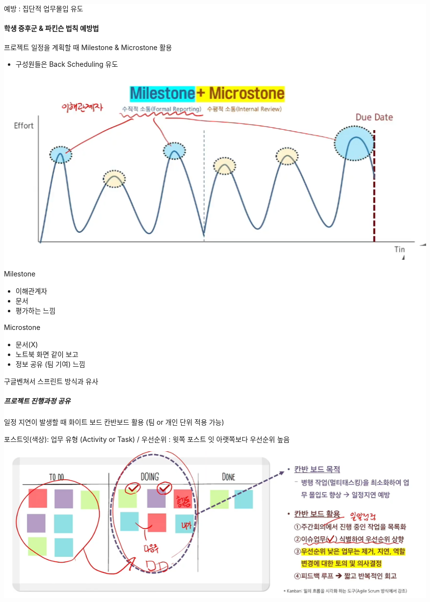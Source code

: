 예방 : 집단적 업무몰입 유도

#### 학생 증후군 & 파킨슨 법칙 예방법

프로젝트 일정을 계획할 때 Milestone & Microstone 활용

- 구성원들은 Back Scheduling 유도

![image-20230105163657786](./Project%20Management.assets/image-20230105163657786.png)

Milestone

- 이해관계자
- 문서
- 평가하는 느낌

Microstone

- 문서(X)
- 노트북 화면 같이 보고
- 정보 공유 (팀 기여) 느낌

구글벤쳐서 스프린트 방식과 유사

##### 프로젝트 진행과정 공유

일정 지연이 발생할 때 화이트 보드 칸반보드 활용 (팀 or 개인 단위 적용 가능)

포스트잇(색상): 업무 유형 (Activity or Task) / 우선순위 : 윗쪽 포스트 잇 아랫쪽보다 우선순위 높음

![image-20230105164204908](./Project%20Management.assets/image-20230105164204908.png)
